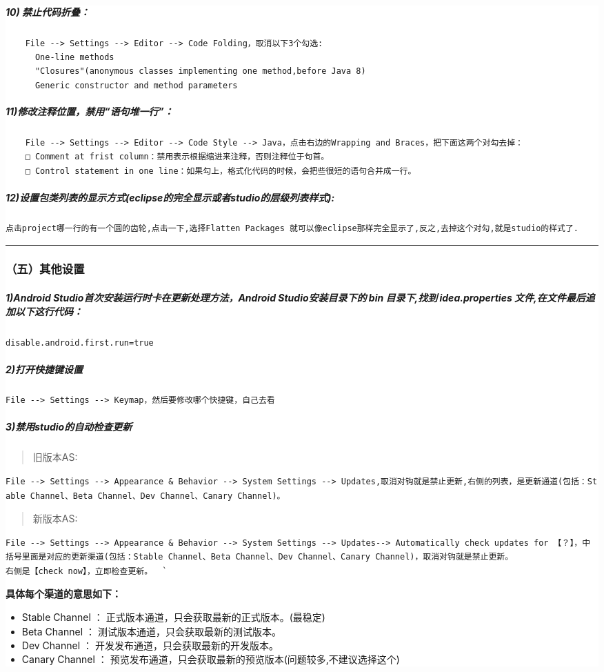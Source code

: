 ##### 10) 禁止代码折叠：

```
    File --> Settings --> Editor --> Code Folding，取消以下3个勾选:
      One-line methods
      "Closures"(anonymous classes implementing one method,before Java 8)
      Generic constructor and method parameters
```

##### 11)修改注释位置，禁用“语句堆一行”：

```
    File --> Settings --> Editor --> Code Style --> Java，点击右边的Wrapping and Braces，把下面这两个对勾去掉：
    □ Comment at frist column：禁用表示根据缩进来注释，否则注释位于句首。
    □ Control statement in one line：如果勾上，格式化代码的时候，会把些很短的语句合并成一行。
```

##### 12)设置包类列表的显示方式(eclipse的完全显示或者studio的层级列表样式):

    点击project哪一行的有一个圆的齿轮,点击一下,选择Flatten Packages 就可以像eclipse那样完全显示了,反之,去掉这个对勾,就是studio的样式了.



----

### （五）其他设置

##### 1)Android Studio首次安装运行时卡在更新处理方法，Android Studio安装目录下的 bin 目录下,找到 idea.properties 文件,在文件最后追加以下这行代码：

    disable.android.first.run=true

##### 2)打开快捷键设置

    File --> Settings --> Keymap，然后要修改哪个快捷键，自己去看

##### 3)禁用studio的自动检查更新
> 旧版本AS:

```
File --> Settings --> Appearance & Behavior --> System Settings --> Updates,取消对钩就是禁止更新,右侧的列表，是更新通道(包括：Stable Channel、Beta Channel、Dev Channel、Canary Channel)。    
```

> 新版本AS:

```
File --> Settings --> Appearance & Behavior --> System Settings --> Updates--> Automatically check updates for 【？】，中括号里面是对应的更新渠道(包括：Stable Channel、Beta Channel、Dev Channel、Canary Channel)，取消对钩就是禁止更新。
右侧是【check now】，立即检查更新。  `
```
**具体每个渠道的意思如下：**

* Stable Channel ： 正式版本通道，只会获取最新的正式版本。(最稳定)
* Beta Channel ： 测试版本通道，只会获取最新的测试版本。
* Dev Channel ： 开发发布通道，只会获取最新的开发版本。
* Canary Channel ： 预览发布通道，只会获取最新的预览版本(问题较多,不建议选择这个)

